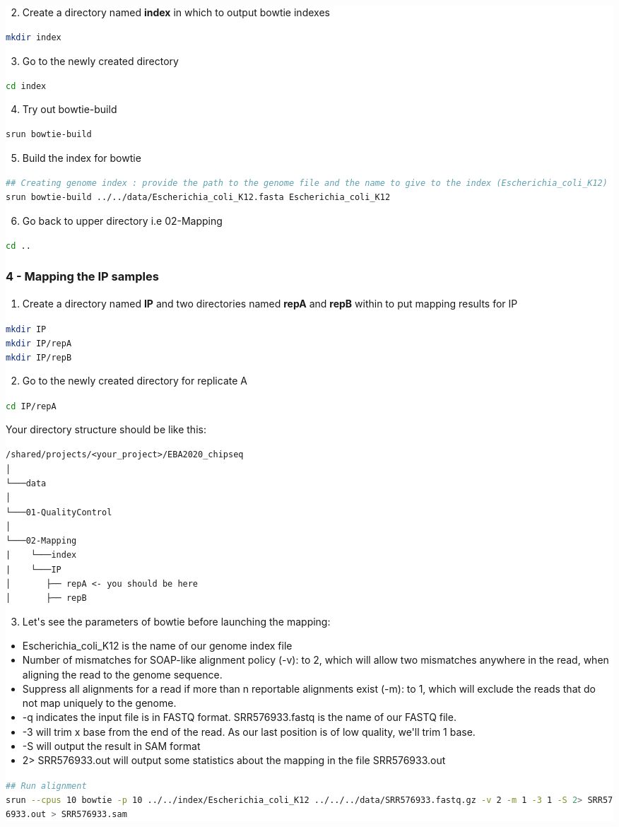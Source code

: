 2. Create a directory named **index** in which to output bowtie indexes
```bash
mkdir index
```
3. Go to the newly created directory
```bash
cd index
```
4. Try out bowtie-build
```bash
srun bowtie-build
```
5. Build the index for bowtie
```bash
## Creating genome index : provide the path to the genome file and the name to give to the index (Escherichia_coli_K12)
srun bowtie-build ../../data/Escherichia_coli_K12.fasta Escherichia_coli_K12
```
6. Go back to upper directory i.e 02-Mapping
```bash
cd ..
```

### 4 - Mapping the IP samples
1. Create a directory named **IP** and two directories named **repA** and **repB** within to put mapping results for IP
```bash
mkdir IP
mkdir IP/repA
mkdir IP/repB
```
2. Go to the newly created directory for replicate A
```bash
cd IP/repA
```
Your directory structure should be like this:
```
/shared/projects/<your_project>/EBA2020_chipseq
│
└───data
│   
└───01-QualityControl
│   
└───02-Mapping
|    └───index
|    └───IP
│       ├── repA <- you should be here
│       ├── repB
```


3. Let's see the parameters of bowtie before launching the mapping:
  * Escherichia_coli_K12 is the name of our genome index file
  * Number of mismatches for SOAP-like alignment policy (-v): to 2, which will allow two mismatches anywhere in the read, when aligning the read to the genome sequence.
  * Suppress all alignments for a read if more than n reportable alignments exist (-m): to 1, which will exclude the reads that do not map uniquely to the genome.
  * -q indicates the input file is in FASTQ format. SRR576933.fastq is the name of our FASTQ file.
  * -3 will trim x base from the end of the read. As our last position is of low quality, we'll trim 1 base.
  * -S will output the result in SAM format
  * 2> SRR576933.out will output some statistics about the mapping in the file SRR576933.out
```bash  
## Run alignment
srun --cpus 10 bowtie -p 10 ../../index/Escherichia_coli_K12 ../../../data/SRR576933.fastq.gz -v 2 -m 1 -3 1 -S 2> SRR576933.out > SRR576933.sam
```  